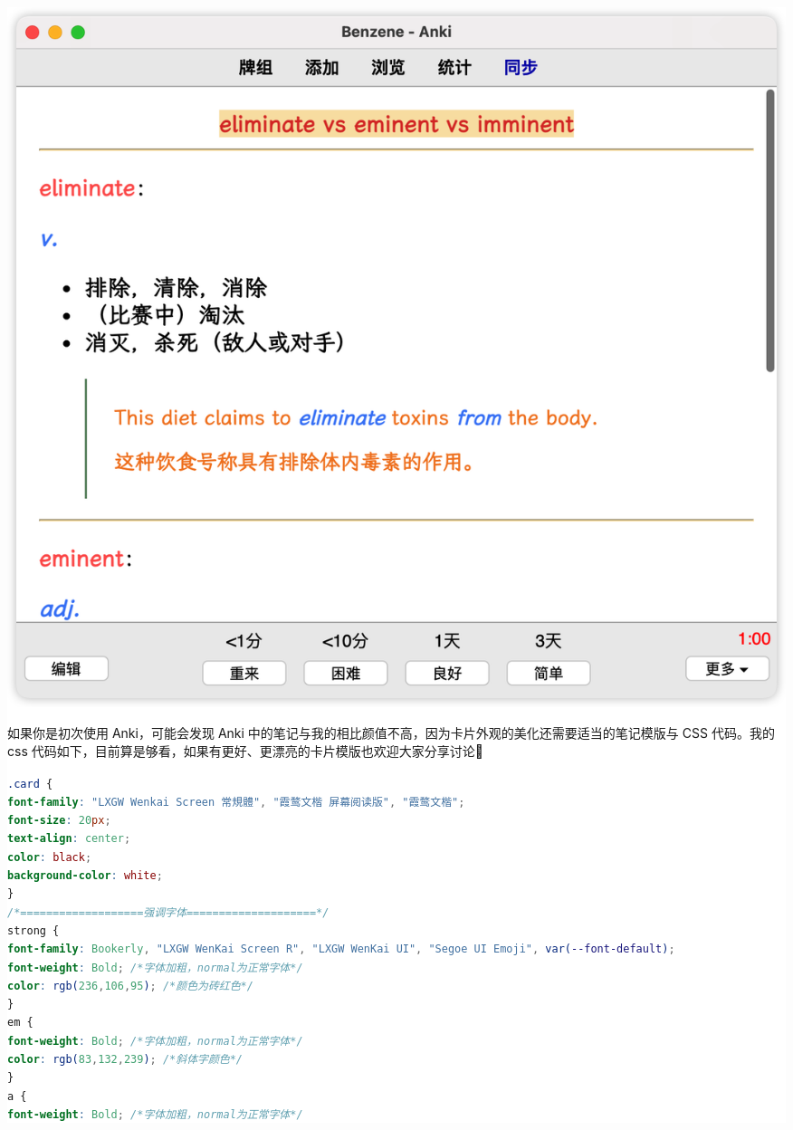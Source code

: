 ![image-20230319174551583](assets/我用Ob学英语思路整理.assets/image-20230319174551583.png)

如果你是初次使用 Anki，可能会发现 Anki 中的笔记与我的相比颜值不高，因为卡片外观的美化还需要适当的笔记模版与 CSS 代码。我的 css 代码如下，目前算是够看，如果有更好、更漂亮的卡片模版也欢迎大家分享讨论🥰
```css
.card {
font-family: "LXGW Wenkai Screen 常規體", "霞鹜文楷 屏幕阅读版", "霞鹜文楷";
font-size: 20px;
text-align: center;
color: black;
background-color: white;
}
/*===================强调字体====================*/
strong {
font-family: Bookerly, "LXGW WenKai Screen R", "LXGW WenKai UI", "Segoe UI Emoji", var(--font-default);
font-weight: Bold; /*字体加粗，normal为正常字体*/
color: rgb(236,106,95); /*颜色为砖红色*/
}
em {
font-weight: Bold; /*字体加粗，normal为正常字体*/
color: rgb(83,132,239); /*斜体字颜色*/
}
a {
font-weight: Bold; /*字体加粗，normal为正常字体*/
```